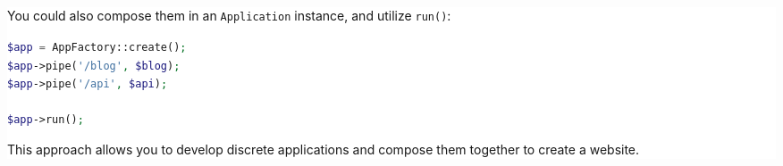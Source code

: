 You could also compose them in an `Application` instance, and utilize `run()`:

```php
$app = AppFactory::create();
$app->pipe('/blog', $blog);
$app->pipe('/api', $api);

$app->run();
```

This approach allows you to develop discrete applications and compose them
together to create a website.
